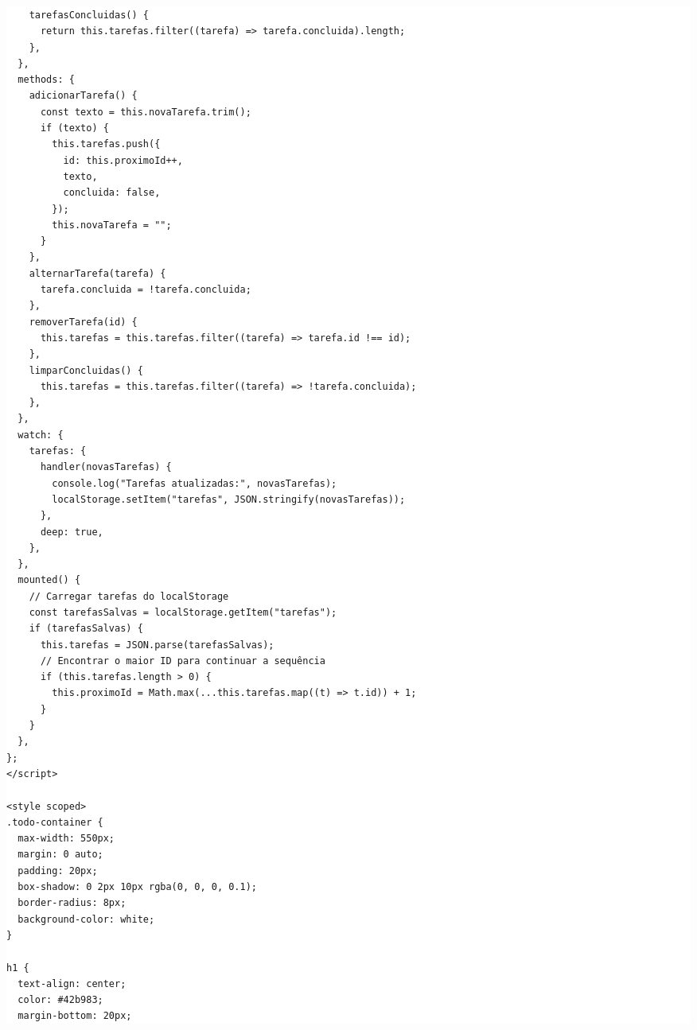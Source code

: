 ```vue
    tarefasConcluidas() {
      return this.tarefas.filter((tarefa) => tarefa.concluida).length;
    },
  },
  methods: {
    adicionarTarefa() {
      const texto = this.novaTarefa.trim();
      if (texto) {
        this.tarefas.push({
          id: this.proximoId++,
          texto,
          concluida: false,
        });
        this.novaTarefa = "";
      }
    },
    alternarTarefa(tarefa) {
      tarefa.concluida = !tarefa.concluida;
    },
    removerTarefa(id) {
      this.tarefas = this.tarefas.filter((tarefa) => tarefa.id !== id);
    },
    limparConcluidas() {
      this.tarefas = this.tarefas.filter((tarefa) => !tarefa.concluida);
    },
  },
  watch: {
    tarefas: {
      handler(novasTarefas) {
        console.log("Tarefas atualizadas:", novasTarefas);
        localStorage.setItem("tarefas", JSON.stringify(novasTarefas));
      },
      deep: true,
    },
  },
  mounted() {
    // Carregar tarefas do localStorage
    const tarefasSalvas = localStorage.getItem("tarefas");
    if (tarefasSalvas) {
      this.tarefas = JSON.parse(tarefasSalvas);
      // Encontrar o maior ID para continuar a sequência
      if (this.tarefas.length > 0) {
        this.proximoId = Math.max(...this.tarefas.map((t) => t.id)) + 1;
      }
    }
  },
};
</script>

<style scoped>
.todo-container {
  max-width: 550px;
  margin: 0 auto;
  padding: 20px;
  box-shadow: 0 2px 10px rgba(0, 0, 0, 0.1);
  border-radius: 8px;
  background-color: white;
}

h1 {
  text-align: center;
  color: #42b983;
  margin-bottom: 20px;
```